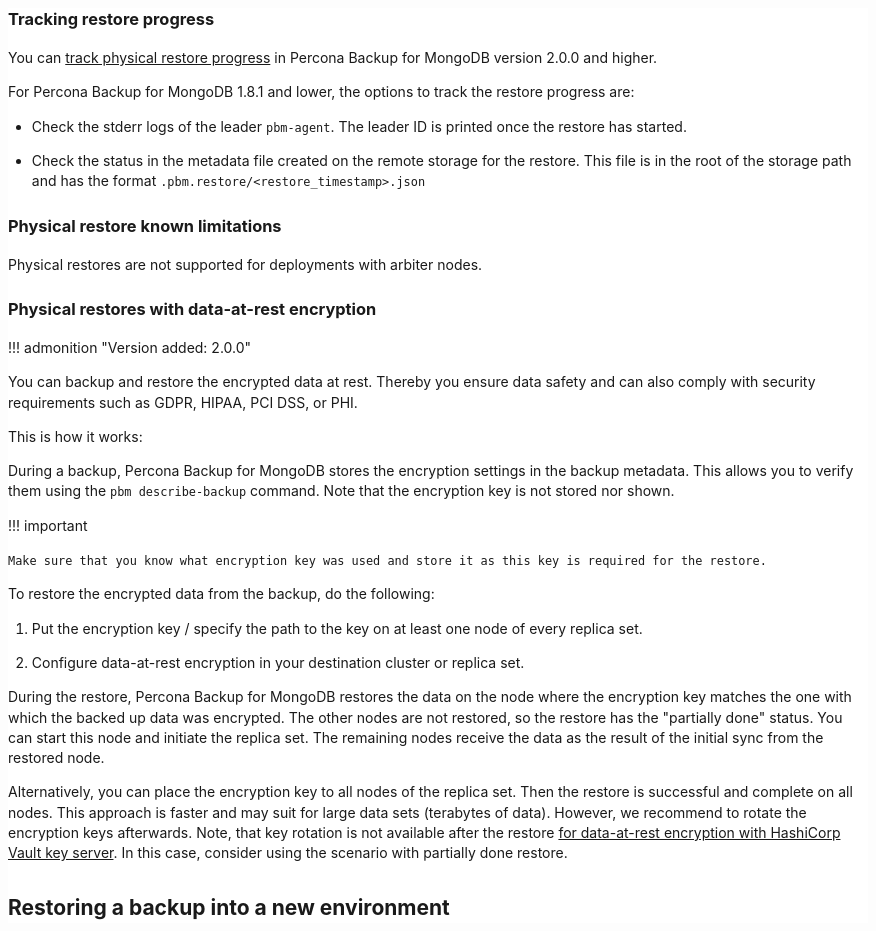 ### Tracking restore progress

You can [track physical restore progress](restore-progress.md) in Percona Backup for MongoDB version 2.0.0 and higher. 

For Percona Backup for MongoDB 1.8.1 and lower, the options to track the restore progress are:

* Check the stderr logs of the leader `pbm-agent`. The leader ID is printed once the restore has started.

* Check the status in the metadata file created on the remote storage for the restore. This file is in the root of the storage path and has the format `.pbm.restore/<restore_timestamp>.json`


### Physical restore known limitations

Physical restores are not supported for deployments with arbiter nodes. 

      

### Physical restores with data-at-rest encryption

!!! admonition "Version added: 2.0.0"

You can backup and restore the encrypted data at rest. Thereby you ensure data safety and can also comply with security requirements such as GDPR, HIPAA, PCI DSS, or PHI.

This is how it works: 

During a backup, Percona Backup for MongoDB stores the encryption settings in the backup metadata. This allows you to verify them using the `pbm describe-backup` command. Note that the encryption key is not stored nor shown.

!!! important

    Make sure that you know what encryption key was used and store it as this key is required for the restore.

To restore the encrypted data from the backup, do the following:

1. Put the encryption key / specify the path to the key on at least one node of every replica set. 

2. Configure data-at-rest encryption in your destination cluster or replica set. 

During the restore, Percona Backup for MongoDB restores the data on the node where the encryption key matches the one with which the backed up data was encrypted. The other nodes are not restored, so the restore has the "partially done" status. You can start this node and initiate the replica set. The remaining nodes receive the data as the result of the initial sync from the restored node. 

Alternatively, you can place the encryption key to all nodes of the replica set. Then the restore is successful and complete on all nodes. This approach is faster and may suit for large data sets (terabytes of data). However, we recommend to rotate the encryption keys afterwards. Note, that key rotation is not available after the restore [for data-at-rest encryption with HashiCorp Vault key server](https://docs.percona.com/percona-server-for-mongodb/latest/vault.html#vault). In this case, consider using the scenario with partially done restore. 

## Restoring a backup into a new environment
